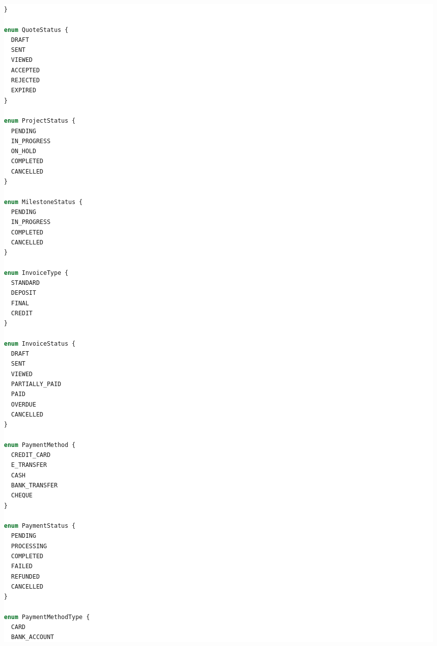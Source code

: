 ```typescript
}

enum QuoteStatus {
  DRAFT
  SENT
  VIEWED
  ACCEPTED
  REJECTED
  EXPIRED
}

enum ProjectStatus {
  PENDING
  IN_PROGRESS
  ON_HOLD
  COMPLETED
  CANCELLED
}

enum MilestoneStatus {
  PENDING
  IN_PROGRESS
  COMPLETED
  CANCELLED
}

enum InvoiceType {
  STANDARD
  DEPOSIT
  FINAL
  CREDIT
}

enum InvoiceStatus {
  DRAFT
  SENT
  VIEWED
  PARTIALLY_PAID
  PAID
  OVERDUE
  CANCELLED
}

enum PaymentMethod {
  CREDIT_CARD
  E_TRANSFER
  CASH
  BANK_TRANSFER
  CHEQUE
}

enum PaymentStatus {
  PENDING
  PROCESSING
  COMPLETED
  FAILED
  REFUNDED
  CANCELLED
}

enum PaymentMethodType {
  CARD
  BANK_ACCOUNT
```